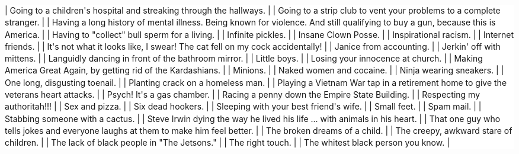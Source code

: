 | Going to a children's hospital and streaking through the hallways. |
| Going to a strip club to vent your problems to a complete stranger. |
| Having a long history of mental illness. Being known for violence. And still qualifying to buy a gun, because this is America. |
| Having to "collect" bull sperm for a living. |
| Infinite pickles. |
| Insane Clown Posse. |
| Inspirational racism. |
| Internet friends. |
| It's not what it looks like, I swear! The cat fell on my cock accidentally! |
| Janice from accounting. |
| Jerkin' off with mittens. |
| Languidly dancing in front of the bathroom mirror. |
| Little boys. |
| Losing your innocence at church. |
| Making America Great Again, by getting rid of the Kardashians. |
| Minions. |
| Naked women and cocaine. |
| Ninja wearing sneakers. |
| One long, disgusting toenail. |
| Planting crack on a homeless man. |
| Playing a Vietnam War tap in a retirement home to give the veterans heart attacks. |
| Psych! It's a gas chamber. |
| Racing a penny down the Empire State Building. |
| Respecting my authoritah!!! |
| Sex and pizza. |
| Six dead hookers. |
| Sleeping with your best friend's wife. |
| Small feet. |
| Spam mail. |
| Stabbing someone with a cactus. |
| Steve Irwin dying the way he lived his life ... with animals in his heart. |
| That one guy who tells jokes and everyone laughs at them to make him feel better. |
| The broken dreams of a child. |
| The creepy, awkward stare of children. |
| The lack of black people in "The Jetsons." |
| The right touch. |
| The whitest black person you know. |